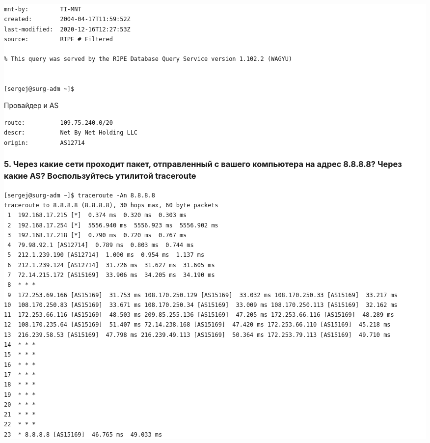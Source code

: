 ```shell
mnt-by:         TI-MNT
created:        2004-04-17T11:59:52Z
last-modified:  2020-12-16T12:27:53Z
source:         RIPE # Filtered

% This query was served by the RIPE Database Query Service version 1.102.2 (WAGYU)


[sergej@surg-adm ~]$ 
```
Провайдер и AS
```shell
route:          109.75.240.0/20
descr:          Net By Net Holding LLC
origin:         AS12714
```

###   5. Через какие сети проходит пакет, отправленный с вашего компьютера на адрес 8.8.8.8? Через какие AS? Воспользуйтесь утилитой traceroute
```shell
[sergej@surg-adm ~]$ traceroute -An 8.8.8.8
traceroute to 8.8.8.8 (8.8.8.8), 30 hops max, 60 byte packets
 1  192.168.17.215 [*]  0.374 ms  0.320 ms  0.303 ms
 2  192.168.17.254 [*]  5556.940 ms  5556.923 ms  5556.902 ms
 3  192.168.17.218 [*]  0.790 ms  0.720 ms  0.767 ms
 4  79.98.92.1 [AS12714]  0.789 ms  0.803 ms  0.744 ms
 5  212.1.239.190 [AS12714]  1.000 ms  0.954 ms  1.137 ms
 6  212.1.239.124 [AS12714]  31.726 ms  31.627 ms  31.605 ms
 7  72.14.215.172 [AS15169]  33.906 ms  34.205 ms  34.190 ms
 8  * * *
 9  172.253.69.166 [AS15169]  31.753 ms 108.170.250.129 [AS15169]  33.032 ms 108.170.250.33 [AS15169]  33.217 ms
10  108.170.250.83 [AS15169]  33.671 ms 108.170.250.34 [AS15169]  33.009 ms 108.170.250.113 [AS15169]  32.162 ms
11  172.253.66.116 [AS15169]  48.503 ms 209.85.255.136 [AS15169]  47.205 ms 172.253.66.116 [AS15169]  48.289 ms
12  108.170.235.64 [AS15169]  51.407 ms 72.14.238.168 [AS15169]  47.420 ms 172.253.66.110 [AS15169]  45.218 ms
13  216.239.58.53 [AS15169]  47.798 ms 216.239.49.113 [AS15169]  50.364 ms 172.253.79.113 [AS15169]  49.710 ms
14  * * *
15  * * *
16  * * *
17  * * *
18  * * *
19  * * *
20  * * *
21  * * *
22  * * *
23  * 8.8.8.8 [AS15169]  46.765 ms  49.033 ms
```
